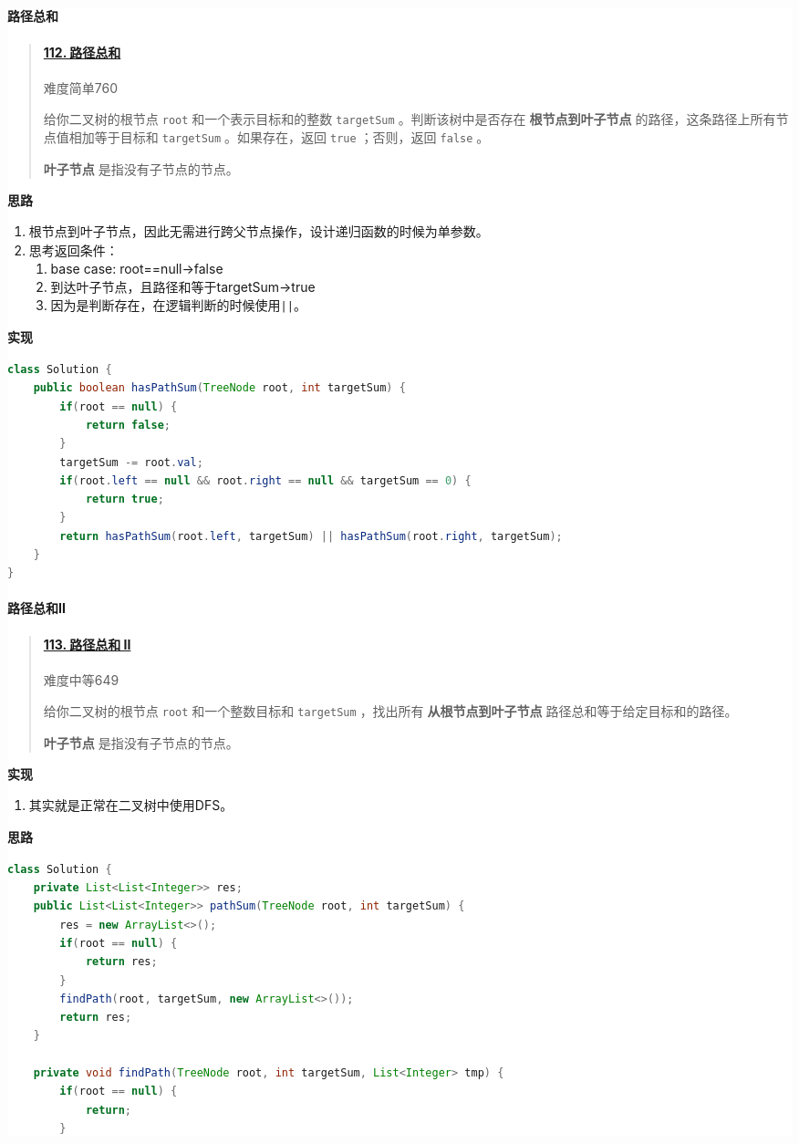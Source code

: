 #### 路径总和

> #### [112. 路径总和](https://leetcode-cn.com/problems/path-sum/)
>
> 难度简单760
>
> 给你二叉树的根节点 `root` 和一个表示目标和的整数 `targetSum` 。判断该树中是否存在 **根节点到叶子节点** 的路径，这条路径上所有节点值相加等于目标和 `targetSum` 。如果存在，返回 `true` ；否则，返回 `false` 。
>
> **叶子节点** 是指没有子节点的节点。

**思路**

1. 根节点到叶子节点，因此无需进行跨父节点操作，设计递归函数的时候为单参数。
2. 思考返回条件：
   1. base case: root==null->false
   2. 到达叶子节点，且路径和等于targetSum->true
   3. 因为是判断存在，在逻辑判断的时候使用`||`。

**实现**

```java
class Solution {
    public boolean hasPathSum(TreeNode root, int targetSum) {
        if(root == null) {
            return false;
        }
        targetSum -= root.val;
        if(root.left == null && root.right == null && targetSum == 0) {
            return true;
        }
        return hasPathSum(root.left, targetSum) || hasPathSum(root.right, targetSum); 
    }
}
```

#### 路径总和II

> #### [113. 路径总和 II](https://leetcode-cn.com/problems/path-sum-ii/)
>
> 难度中等649
>
> 给你二叉树的根节点 `root` 和一个整数目标和 `targetSum` ，找出所有 **从根节点到叶子节点** 路径总和等于给定目标和的路径。
>
> **叶子节点** 是指没有子节点的节点。

**实现**

1. 其实就是正常在二叉树中使用DFS。

**思路**

```java
class Solution {
    private List<List<Integer>> res;
    public List<List<Integer>> pathSum(TreeNode root, int targetSum) {
        res = new ArrayList<>();
        if(root == null) {
            return res;
        }
        findPath(root, targetSum, new ArrayList<>());
        return res;
    }

    private void findPath(TreeNode root, int targetSum, List<Integer> tmp) {
        if(root == null) {
            return;
        }
```